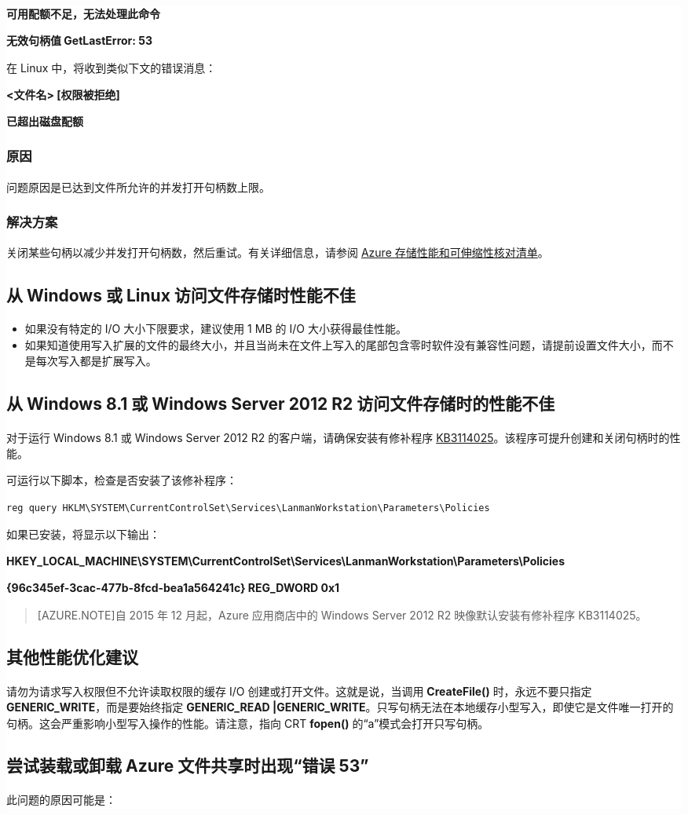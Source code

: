 **可用配额不足，无法处理此命令**

**无效句柄值 GetLastError: 53**

在 Linux 中，将收到类似下文的错误消息：

**<文件名> [权限被拒绝]**

**已超出磁盘配额**

### 原因
问题原因是已达到文件所允许的并发打开句柄数上限。

### 解决方案
关闭某些句柄以减少并发打开句柄数，然后重试。有关详细信息，请参阅 [Azure 存储性能和可伸缩性核对清单](/documentation/articles/storage-performance-checklist/)。

<a id="slowboth"></a>

## 从 Windows 或 Linux 访问文件存储时性能不佳
* 如果没有特定的 I/O 大小下限要求，建议使用 1 MB 的 I/O 大小获得最佳性能。
* 如果知道使用写入扩展的文件的最终大小，并且当尚未在文件上写入的尾部包含零时软件没有兼容性问题，请提前设置文件大小，而不是每次写入都是扩展写入。

<a id="windowsslow"></a>

## 从 Windows 8.1 或 Windows Server 2012 R2 访问文件存储时的性能不佳
对于运行 Windows 8.1 或 Windows Server 2012 R2 的客户端，请确保安装有修补程序 [KB3114025](https://support.microsoft.com/zh-cn/kb/3114025)。该程序可提升创建和关闭句柄时的性能。

可运行以下脚本，检查是否安装了该修补程序：

`reg query HKLM\SYSTEM\CurrentControlSet\Services\LanmanWorkstation\Parameters\Policies`  


如果已安装，将显示以下输出：

**HKEY\_LOCAL\_MACHINE\\SYSTEM\\CurrentControlSet\\Services\\LanmanWorkstation\\Parameters\\Policies**

**{96c345ef-3cac-477b-8fcd-bea1a564241c} REG\_DWORD 0x1**

> [AZURE.NOTE]自 2015 年 12 月起，Azure 应用商店中的 Windows Server 2012 R2 映像默认安装有修补程序 KB3114025。


<a id="additional"></a>

## 其他性能优化建议
请勿为请求写入权限但不允许读取权限的缓存 I/O 创建或打开文件。这就是说，当调用 **CreateFile()** 时，永远不要只指定 **GENERIC\_WRITE**，而是要始终指定 **GENERIC\_READ |GENERIC\_WRITE**。只写句柄无法在本地缓存小型写入，即使它是文件唯一打开的句柄。这会严重影响小型写入操作的性能。请注意，指向 CRT **fopen()** 的“a”模式会打开只写句柄。

<a id="error53"></a>

## 尝试装载或卸载 Azure 文件共享时出现“错误 53”
此问题的原因可能是：
